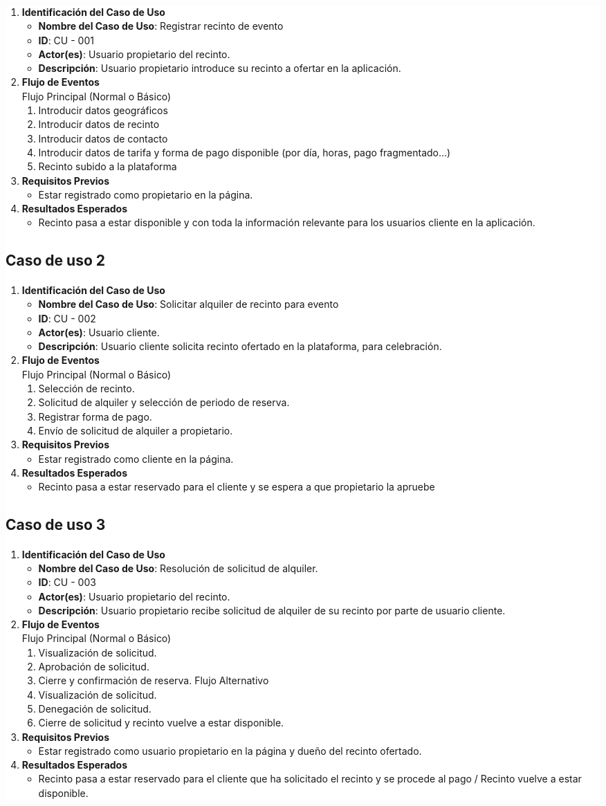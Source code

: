 1. **Identificación del Caso de Uso**  
    - **Nombre del Caso de Uso**: Registrar recinto de evento  
    - **ID**: CU - 001  
    - **Actor(es)**: Usuario propietario del recinto.  
    - **Descripción**: Usuario propietario introduce su recinto a ofertar en la aplicación.  
2. **Flujo de Eventos**  
    Flujo Principal (Normal o Básico)  
    1. Introducir datos geográficos  
    2. Introducir datos de recinto  
    3. Introducir datos de contacto  
    4. Introducir  datos  de  tarifa  y  forma  de  pago  disponible  (por  día,  horas,  pago fragmentado...)  
    5. Recinto subido a la plataforma  
3. **Requisitos Previos**  
    - Estar registrado como propietario en la página.  
4. **Resultados Esperados**  
    - Recinto  pasa  a  estar  disponible  y  con  toda  la  información  relevante  para  los usuarios cliente en la aplicación.

<div id='id2'></div>

## Caso de uso 2

1. **Identificación del Caso de Uso**  
    - **Nombre del Caso de Uso**: Solicitar alquiler de recinto para evento  
    - **ID**: CU - 002  
    - **Actor(es)**: Usuario cliente.  
    - **Descripción**:  Usuario  cliente  solicita  recinto  ofertado  en  la  plataforma,  para celebración.  
2. **Flujo de Eventos**  
    Flujo Principal (Normal o Básico)  
    1. Selección de recinto. 
    2. Solicitud de alquiler y selección de periodo de reserva. 
    3. Registrar forma de pago. 
    4. Envío de solicitud de alquiler a propietario. 
3. **Requisitos Previos**  
    - Estar registrado como cliente en la página.  
4. **Resultados Esperados**  
    - Recinto pasa a estar reservado para el cliente y se espera a que propietario la apruebe

<div id='id3'></div>

## Caso de uso 3

1. **Identificación del Caso de Uso**  
    - **Nombre del Caso de Uso**: Resolución de solicitud de alquiler.  
    - **ID**: CU - 003  
    - **Actor(es)**: Usuario propietario del recinto.  
    - **Descripción**: Usuario propietario recibe solicitud de alquiler de su recinto por parte de usuario cliente.  
2. **Flujo de Eventos**  
    Flujo Principal (Normal o Básico)  
    1. Visualización de solicitud. 
    2. Aprobación de solicitud. 
    3. Cierre y confirmación de reserva. 
    Flujo Alternativo  
    1. Visualización de solicitud. 
    2. Denegación de solicitud. 
    3. Cierre de solicitud y recinto vuelve a estar disponible. 
3. **Requisitos Previos**  
    - Estar registrado como usuario propietario en la página y dueño del recinto ofertado. 
4. **Resultados Esperados**  
    - Recinto pasa a estar reservado para el cliente que ha solicitado el recinto y se procede al pago / Recinto vuelve a estar disponible.